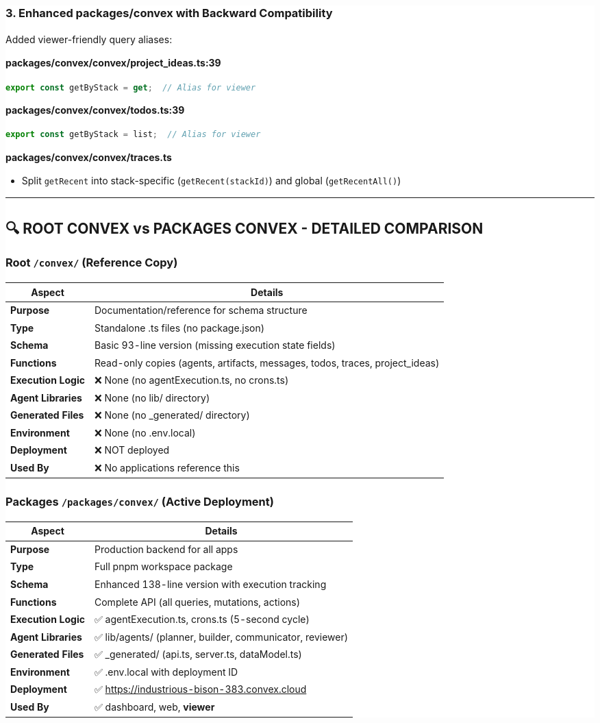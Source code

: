 ### 3. Enhanced packages/convex with Backward Compatibility
Added viewer-friendly query aliases:

**packages/convex/convex/project_ideas.ts:39**
```typescript
export const getByStack = get;  // Alias for viewer
```

**packages/convex/convex/todos.ts:39**
```typescript
export const getByStack = list;  // Alias for viewer
```

**packages/convex/convex/traces.ts**
- Split `getRecent` into stack-specific (`getRecent(stackId)`) and global (`getRecentAll()`)

---

## 🔍 ROOT CONVEX vs PACKAGES CONVEX - DETAILED COMPARISON

### Root `/convex/` (Reference Copy)

| Aspect | Details |
|--------|---------|
| **Purpose** | Documentation/reference for schema structure |
| **Type** | Standalone .ts files (no package.json) |
| **Schema** | Basic 93-line version (missing execution state fields) |
| **Functions** | Read-only copies (agents, artifacts, messages, todos, traces, project_ideas) |
| **Execution Logic** | ❌ None (no agentExecution.ts, no crons.ts) |
| **Agent Libraries** | ❌ None (no lib/ directory) |
| **Generated Files** | ❌ None (no _generated/ directory) |
| **Environment** | ❌ None (no .env.local) |
| **Deployment** | ❌ NOT deployed |
| **Used By** | ❌ No applications reference this |

### Packages `/packages/convex/` (Active Deployment)

| Aspect | Details |
|--------|---------|
| **Purpose** | Production backend for all apps |
| **Type** | Full pnpm workspace package |
| **Schema** | Enhanced 138-line version with execution tracking |
| **Functions** | Complete API (all queries, mutations, actions) |
| **Execution Logic** | ✅ agentExecution.ts, crons.ts (5-second cycle) |
| **Agent Libraries** | ✅ lib/agents/ (planner, builder, communicator, reviewer) |
| **Generated Files** | ✅ _generated/ (api.ts, server.ts, dataModel.ts) |
| **Environment** | ✅ .env.local with deployment ID |
| **Deployment** | ✅ https://industrious-bison-383.convex.cloud |
| **Used By** | ✅ dashboard, web, **viewer** |
